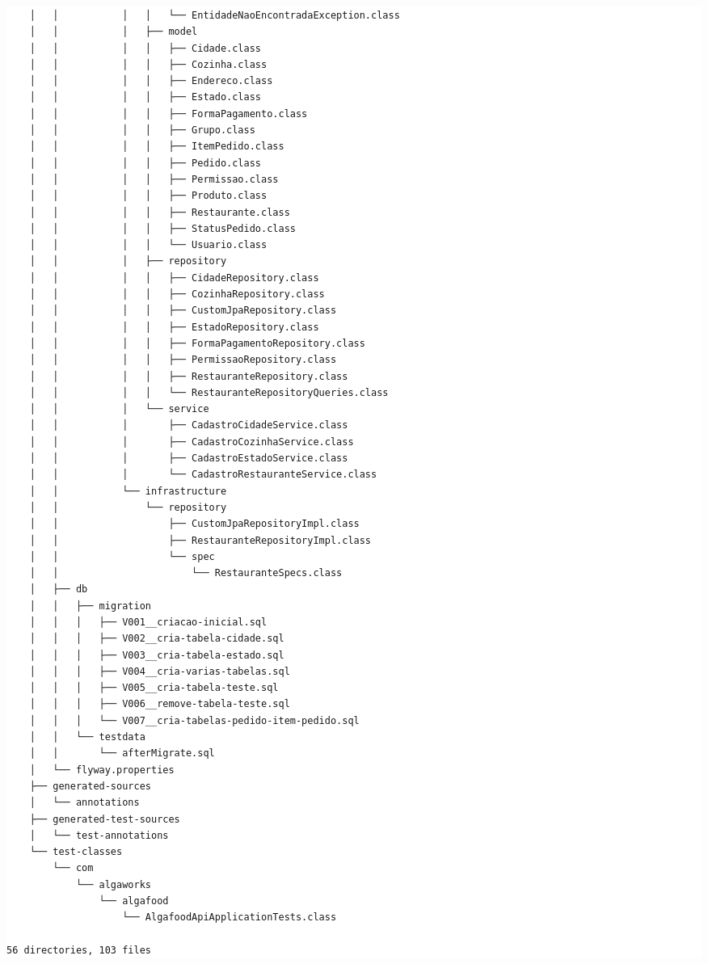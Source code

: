 ```bash
    │   │           │   │   └── EntidadeNaoEncontradaException.class
    │   │           │   ├── model
    │   │           │   │   ├── Cidade.class
    │   │           │   │   ├── Cozinha.class
    │   │           │   │   ├── Endereco.class
    │   │           │   │   ├── Estado.class
    │   │           │   │   ├── FormaPagamento.class
    │   │           │   │   ├── Grupo.class
    │   │           │   │   ├── ItemPedido.class
    │   │           │   │   ├── Pedido.class
    │   │           │   │   ├── Permissao.class
    │   │           │   │   ├── Produto.class
    │   │           │   │   ├── Restaurante.class
    │   │           │   │   ├── StatusPedido.class
    │   │           │   │   └── Usuario.class
    │   │           │   ├── repository
    │   │           │   │   ├── CidadeRepository.class
    │   │           │   │   ├── CozinhaRepository.class
    │   │           │   │   ├── CustomJpaRepository.class
    │   │           │   │   ├── EstadoRepository.class
    │   │           │   │   ├── FormaPagamentoRepository.class
    │   │           │   │   ├── PermissaoRepository.class
    │   │           │   │   ├── RestauranteRepository.class
    │   │           │   │   └── RestauranteRepositoryQueries.class
    │   │           │   └── service
    │   │           │       ├── CadastroCidadeService.class
    │   │           │       ├── CadastroCozinhaService.class
    │   │           │       ├── CadastroEstadoService.class
    │   │           │       └── CadastroRestauranteService.class
    │   │           └── infrastructure
    │   │               └── repository
    │   │                   ├── CustomJpaRepositoryImpl.class
    │   │                   ├── RestauranteRepositoryImpl.class
    │   │                   └── spec
    │   │                       └── RestauranteSpecs.class
    │   ├── db
    │   │   ├── migration
    │   │   │   ├── V001__criacao-inicial.sql
    │   │   │   ├── V002__cria-tabela-cidade.sql
    │   │   │   ├── V003__cria-tabela-estado.sql
    │   │   │   ├── V004__cria-varias-tabelas.sql
    │   │   │   ├── V005__cria-tabela-teste.sql
    │   │   │   ├── V006__remove-tabela-teste.sql
    │   │   │   └── V007__cria-tabelas-pedido-item-pedido.sql
    │   │   └── testdata
    │   │       └── afterMigrate.sql
    │   └── flyway.properties
    ├── generated-sources
    │   └── annotations
    ├── generated-test-sources
    │   └── test-annotations
    └── test-classes
        └── com
            └── algaworks
                └── algafood
                    └── AlgafoodApiApplicationTests.class

56 directories, 103 files
```
